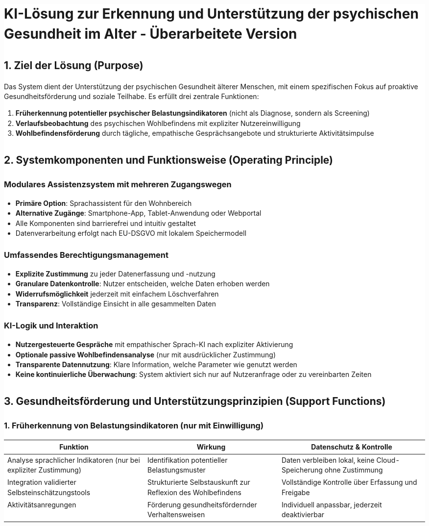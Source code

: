 # KI-Lösung zur Erkennung und Unterstützung der psychischen Gesundheit im Alter - Überarbeitete Version

## 1. Ziel der Lösung (Purpose)

Das System dient der Unterstützung der psychischen Gesundheit älterer Menschen, mit einem spezifischen Fokus auf proaktive Gesundheitsförderung und soziale Teilhabe. Es erfüllt drei zentrale Funktionen:

1. **Früherkennung potentieller psychischer Belastungsindikatoren** (nicht als Diagnose, sondern als Screening)
2. **Verlaufsbeobachtung** des psychischen Wohlbefindens mit expliziter Nutzereinwilligung
3. **Wohlbefindensförderung** durch tägliche, empathische Gesprächsangebote und strukturierte Aktivitätsimpulse

## 2. Systemkomponenten und Funktionsweise (Operating Principle)

### Modulares Assistenzsystem mit mehreren Zugangswegen
- **Primäre Option**: Sprachassistent für den Wohnbereich
- **Alternative Zugänge**: Smartphone-App, Tablet-Anwendung oder Webportal
- Alle Komponenten sind barrierefrei und intuitiv gestaltet
- Datenverarbeitung erfolgt nach EU-DSGVO mit lokalem Speichermodell

### Umfassendes Berechtigungsmanagement
- **Explizite Zustimmung** zu jeder Datenerfassung und -nutzung
- **Granulare Datenkontrolle**: Nutzer entscheiden, welche Daten erhoben werden
- **Widerrufsmöglichkeit** jederzeit mit einfachem Löschverfahren
- **Transparenz**: Vollständige Einsicht in alle gesammelten Daten

### KI-Logik und Interaktion
- **Nutzergesteuerte Gespräche** mit empathischer Sprach-KI nach expliziter Aktivierung
- **Optionale passive Wohlbefindensanalyse** (nur mit ausdrücklicher Zustimmung)
- **Transparente Datennutzung**: Klare Information, welche Parameter wie genutzt werden
- **Keine kontinuierliche Überwachung**: System aktiviert sich nur auf Nutzeranfrage oder zu vereinbarten Zeiten

## 3. Gesundheitsförderung und Unterstützungsprinzipien (Support Functions)

### 1. Früherkennung von Belastungsindikatoren (nur mit Einwilligung)

| Funktion | Wirkung | Datenschutz & Kontrolle |
|----------|---------|--------------------------|
| Analyse sprachlicher Indikatoren (nur bei expliziter Zustimmung) | Identifikation potentieller Belastungsmuster | Daten verbleiben lokal, keine Cloud-Speicherung ohne Zustimmung |
| Integration validierter Selbsteinschätzungstools | Strukturierte Selbstauskunft zur Reflexion des Wohlbefindens | Vollständige Kontrolle über Erfassung und Freigabe |
| Aktivitätsanregungen | Förderung gesundheitsfördernder Verhaltensweisen | Individuell anpassbar, jederzeit deaktivierbar |
